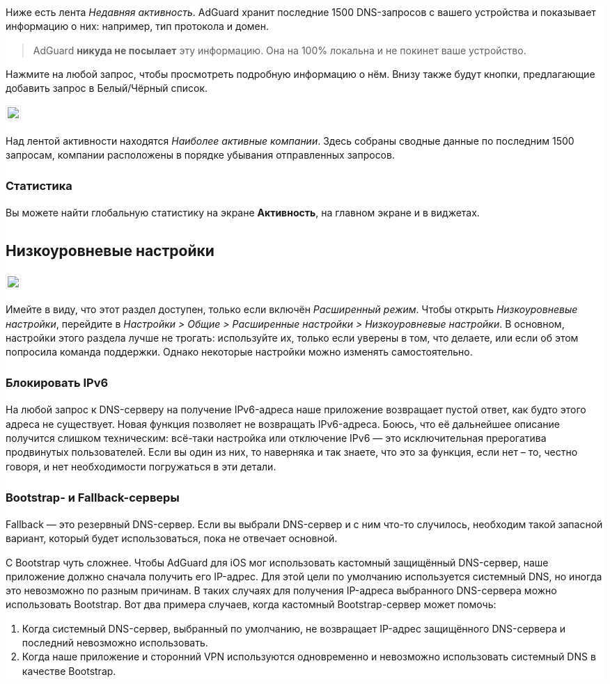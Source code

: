 Ниже есть лента *Недавняя активность*. AdGuard хранит последние 1500 DNS-запросов с вашего устройства и показывает информацию о них: например, тип протокола и домен. 

> AdGuard **никуда не посылает** эту информацию. Она на 100% локальна и не покинет ваше устройство.

Нажмите на любой запрос, чтобы просмотреть подробную информацию о нём. Внизу также будут кнопки, предлагающие добавить запрос в Белый/Чёрный список.

<img src="https://cdn.adguard.com/public/Adguard/kb/iOS/features/request_info_ru.jpeg" style="border: 1px solid #efefef; max-height: 700px; max-width: 400px; padding: 2px;">

Над лентой активности находятся *Наиболее активные компании*. Здесь собраны сводные данные по последним 1500 запросам, компании расположены в порядке убывания отправленных запросов.

<a id="statistics"></a>
### Статистика

Вы можете найти глобальную статистику на экране **Активность**, на главном экране и в виджетах.

<a id="low-level-settings"></a>
## Низкоуровневые настройки

<img src="https://cdn.adguard.com/public/Adguard/Blog/ios_lowlevel_ru.PNG" style="border: 1px solid #efefef; max-width: 400px; padding: 2px;">

Имейте в виду, что этот раздел доступен, только если включён *Расширенный режим*. Чтобы открыть *Низкоуровневые настройки*, перейдите в *Настройки > Общие > Расширенные настройки > Низкоуровневые настройки*. В основном, настройки этого раздела лучше не трогать: используйте их, только если уверены в том, что делаете, или если об этом попросила команда поддержки. Однако некоторые настройки можно изменять самостоятельно.

<a id="blockipv6"></a>
### Блокировать IPv6

На любой запрос к DNS-серверу на получение IPv6-адреса наше приложение возвращает пустой ответ, как будто этого адреса не существует. Новая функция позволяет не возвращать IPv6-адреса. Боюсь, что её дальнейшее описание получится слишком техническим: всё-таки настройка или отключение IPv6 — это исключительная прерогатива продвинутых пользователей. Если вы один из них, то наверняка и так знаете, что это за функция, если нет – то, честно говоря, и нет необходимости погружаться в эти детали.

<a id="bootstrap-fallback"></a>
### Bootstrap- и Fallback-серверы

Fallback — это резервный DNS-сервер. Если вы выбрали DNS-сервер и с ним что-то случилось, необходим такой запасной вариант, который будет использоваться, пока не отвечает основной.

С Bootstrap чуть сложнее. Чтобы AdGuard для iOS мог использовать кастомный защищённый DNS-сервер, наше приложение должно сначала получить его IP-адрес. Для этой цели по умолчанию используется системный DNS, но иногда это невозможно по разным причинам. В таких случаях для получения IP-адреса выбранного DNS-сервера можно использовать Bootstrap. Вот два примера случаев, когда кастомный Bootstrap-сервер может помочь:
1. Когда системный DNS-сервер, выбранный по умолчанию, не возвращает IP-адрес защищённого DNS-сервера и последний невозможно использовать.
2. Когда наше приложение и сторонний VPN используются одновременно и невозможно использовать системный DNS в качестве Bootstrap.
